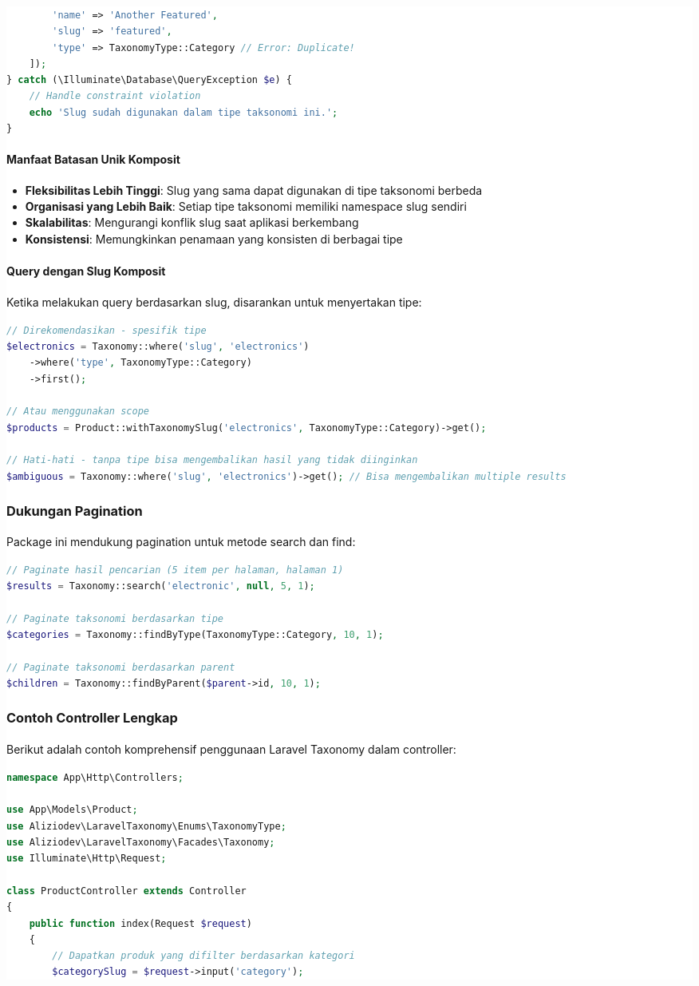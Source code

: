 ```php
        'name' => 'Another Featured',
        'slug' => 'featured',
        'type' => TaxonomyType::Category // Error: Duplicate!
    ]);
} catch (\Illuminate\Database\QueryException $e) {
    // Handle constraint violation
    echo 'Slug sudah digunakan dalam tipe taksonomi ini.';
}
```

#### Manfaat Batasan Unik Komposit

-   **Fleksibilitas Lebih Tinggi**: Slug yang sama dapat digunakan di tipe taksonomi berbeda
-   **Organisasi yang Lebih Baik**: Setiap tipe taksonomi memiliki namespace slug sendiri
-   **Skalabilitas**: Mengurangi konflik slug saat aplikasi berkembang
-   **Konsistensi**: Memungkinkan penamaan yang konsisten di berbagai tipe

#### Query dengan Slug Komposit

Ketika melakukan query berdasarkan slug, disarankan untuk menyertakan tipe:

```php
// Direkomendasikan - spesifik tipe
$electronics = Taxonomy::where('slug', 'electronics')
    ->where('type', TaxonomyType::Category)
    ->first();

// Atau menggunakan scope
$products = Product::withTaxonomySlug('electronics', TaxonomyType::Category)->get();

// Hati-hati - tanpa tipe bisa mengembalikan hasil yang tidak diinginkan
$ambiguous = Taxonomy::where('slug', 'electronics')->get(); // Bisa mengembalikan multiple results
```

### Dukungan Pagination

Package ini mendukung pagination untuk metode search dan find:

```php
// Paginate hasil pencarian (5 item per halaman, halaman 1)
$results = Taxonomy::search('electronic', null, 5, 1);

// Paginate taksonomi berdasarkan tipe
$categories = Taxonomy::findByType(TaxonomyType::Category, 10, 1);

// Paginate taksonomi berdasarkan parent
$children = Taxonomy::findByParent($parent->id, 10, 1);
```

### Contoh Controller Lengkap

Berikut adalah contoh komprehensif penggunaan Laravel Taxonomy dalam controller:

```php
namespace App\Http\Controllers;

use App\Models\Product;
use Aliziodev\LaravelTaxonomy\Enums\TaxonomyType;
use Aliziodev\LaravelTaxonomy\Facades\Taxonomy;
use Illuminate\Http\Request;

class ProductController extends Controller
{
    public function index(Request $request)
    {
        // Dapatkan produk yang difilter berdasarkan kategori
        $categorySlug = $request->input('category');
```